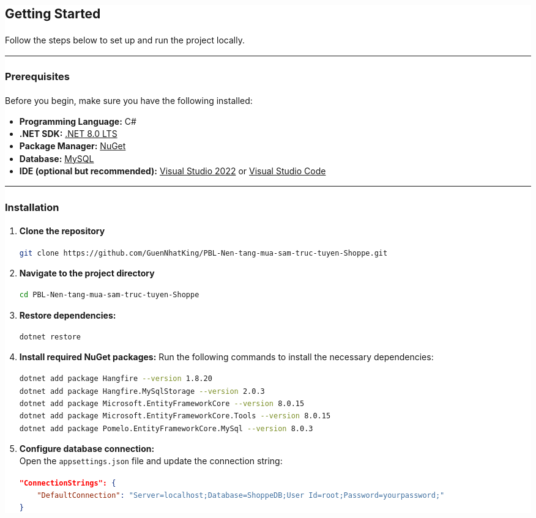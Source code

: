 ## Getting Started

Follow the steps below to set up and run the project locally.

---

### Prerequisites

Before you begin, make sure you have the following installed:

- **Programming Language:** C#  
- **.NET SDK:** [.NET 8.0 LTS](https://dotnet.microsoft.com/download/dotnet/8.0)  
- **Package Manager:** [NuGet](https://www.nuget.org/)  
- **Database:** [MySQL](https://dev.mysql.com/downloads/)  
- **IDE (optional but recommended):** [Visual Studio 2022](https://visualstudio.microsoft.com/) or [Visual Studio Code](https://code.visualstudio.com/)  

---

### Installation

1. **Clone the repository**
   ```sh
   git clone https://github.com/GuenNhatKing/PBL-Nen-tang-mua-sam-truc-tuyen-Shoppe.git
   ```


2. **Navigate to the project directory**  
   ```sh
   cd PBL-Nen-tang-mua-sam-truc-tuyen-Shoppe
   ```

3. **Restore dependencies:**  
   ```sh
   dotnet restore
   ```

4. **Install required NuGet packages:**
Run the following commands to install the necessary dependencies:
	```sh
	dotnet add package Hangfire --version 1.8.20
	dotnet add package Hangfire.MySqlStorage --version 2.0.3
	dotnet add package Microsoft.EntityFrameworkCore --version 8.0.15
	dotnet add package Microsoft.EntityFrameworkCore.Tools --version 8.0.15
	dotnet add package Pomelo.EntityFrameworkCore.MySql --version 8.0.3
	```

5. **Configure database connection:**  
   Open the `appsettings.json` file and update the connection string:  

   ```json
   "ConnectionStrings": {
       "DefaultConnection": "Server=localhost;Database=ShoppeDB;User Id=root;Password=yourpassword;"
   }
   ```
